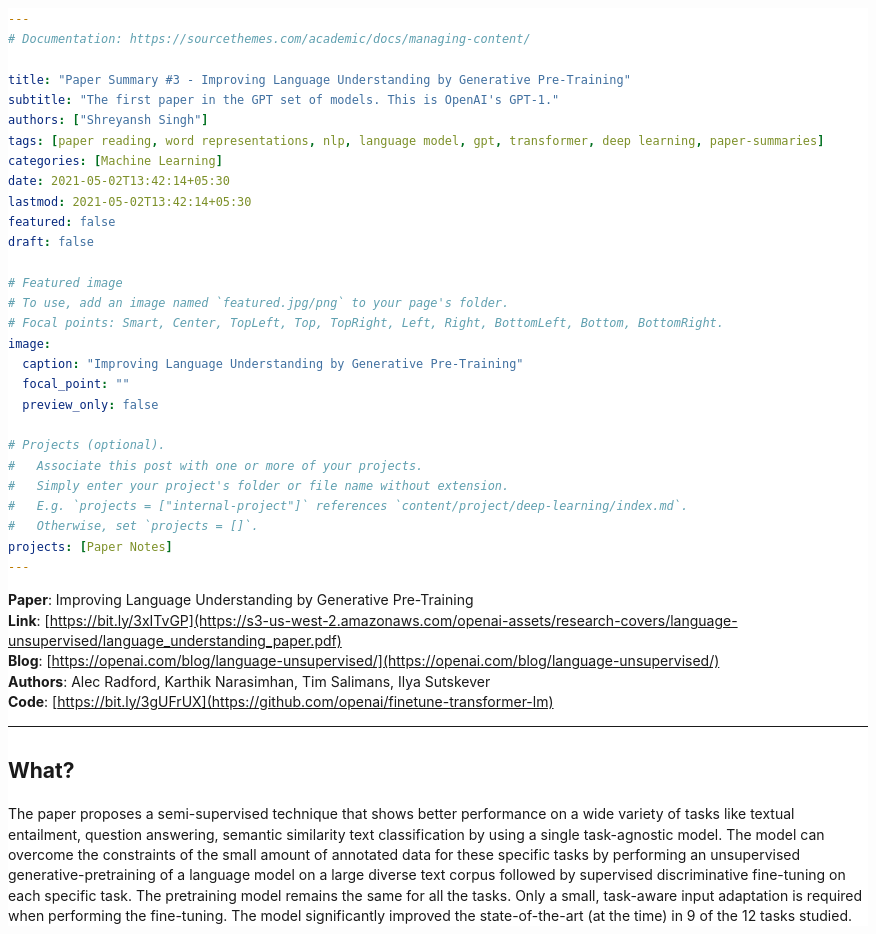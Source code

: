 ```yaml
---
# Documentation: https://sourcethemes.com/academic/docs/managing-content/

title: "Paper Summary #3 - Improving Language Understanding by Generative Pre-Training"
subtitle: "The first paper in the GPT set of models. This is OpenAI's GPT-1."
authors: ["Shreyansh Singh"]
tags: [paper reading, word representations, nlp, language model, gpt, transformer, deep learning, paper-summaries]
categories: [Machine Learning]
date: 2021-05-02T13:42:14+05:30
lastmod: 2021-05-02T13:42:14+05:30
featured: false
draft: false

# Featured image
# To use, add an image named `featured.jpg/png` to your page's folder.
# Focal points: Smart, Center, TopLeft, Top, TopRight, Left, Right, BottomLeft, Bottom, BottomRight.
image:
  caption: "Improving Language Understanding by Generative Pre-Training"
  focal_point: ""
  preview_only: false

# Projects (optional).
#   Associate this post with one or more of your projects.
#   Simply enter your project's folder or file name without extension.
#   E.g. `projects = ["internal-project"]` references `content/project/deep-learning/index.md`.
#   Otherwise, set `projects = []`.
projects: [Paper Notes]
---
```


**Paper**: Improving Language Understanding by Generative Pre-Training  
**Link**: [https://bit.ly/3xITvGP](https://s3-us-west-2.amazonaws.com/openai-assets/research-covers/language-unsupervised/language_understanding_paper.pdf)  
**Blog**: [https://openai.com/blog/language-unsupervised/](https://openai.com/blog/language-unsupervised/)    
**Authors**: Alec Radford, Karthik Narasimhan, Tim Salimans, Ilya Sutskever  
**Code**: [https://bit.ly/3gUFrUX](https://github.com/openai/finetune-transformer-lm)

---------

## What?
The paper proposes a semi-supervised technique that shows better performance on a wide variety of tasks like textual entailment, question answering, semantic similarity text classification by using a single task-agnostic model. The model can overcome the constraints of the small amount of annotated data for these specific tasks by performing an unsupervised generative-pretraining of a language model on a large diverse text corpus followed by supervised discriminative fine-tuning on each specific task. The pretraining model remains the same for all the tasks. Only a small, task-aware input adaptation is required when performing the fine-tuning. The model significantly improved the state-of-the-art (at the time) in 9 of the 12 tasks studied.
